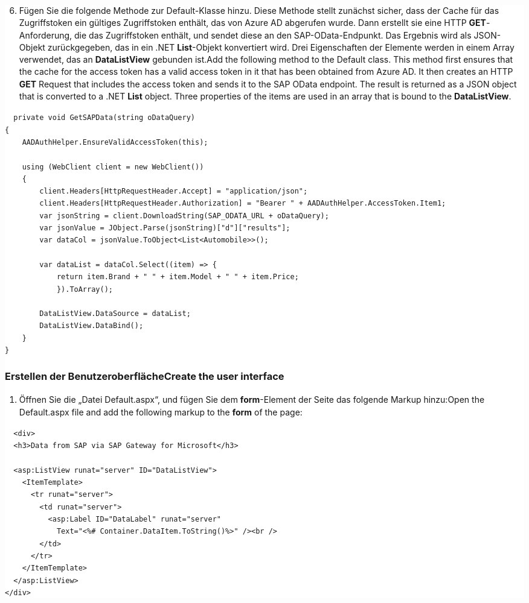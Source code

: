 6. <span data-ttu-id="51715-p145">Fügen Sie die folgende Methode zur Default-Klasse hinzu. Diese Methode stellt zunächst sicher, dass der Cache für das Zugriffstoken ein gültiges Zugriffstoken enthält, das von Azure AD abgerufen wurde. Dann erstellt sie eine HTTP **GET**-Anforderung, die das Zugriffstoken enthält, und sendet diese an den SAP-OData-Endpunkt. Das Ergebnis wird als JSON-Objekt zurückgegeben, das in ein .NET **List**-Objekt konvertiert wird. Drei Eigenschaften der Elemente werden in einem Array verwendet, das an **DataListView** gebunden ist.</span><span class="sxs-lookup"><span data-stu-id="51715-p145">Add the following method to the Default class. This method first ensures that the cache for the access token has a valid access token in it that has been obtained from Azure AD. It then creates an HTTP  **GET** Request that includes the access token and sends it to the SAP OData endpoint. The result is returned as a JSON object that is converted to a .NET **List** object. Three properties of the items are used in an array that is bound to the **DataListView**.</span></span>
    
```
  private void GetSAPData(string oDataQuery)
{
    AADAuthHelper.EnsureValidAccessToken(this);

    using (WebClient client = new WebClient())
    {
        client.Headers[HttpRequestHeader.Accept] = "application/json";
        client.Headers[HttpRequestHeader.Authorization] = "Bearer " + AADAuthHelper.AccessToken.Item1;
        var jsonString = client.DownloadString(SAP_ODATA_URL + oDataQuery);
        var jsonValue = JObject.Parse(jsonString)["d"]["results"];
        var dataCol = jsonValue.ToObject<List<Automobile>>();

        var dataList = dataCol.Select((item) => {
            return item.Brand + " " + item.Model + " " + item.Price;
            }).ToArray();

        DataListView.DataSource = dataList;
        DataListView.DataBind();
    }
}

```


### <a name="create-the-user-interface"></a><span data-ttu-id="51715-272">Erstellen der Benutzeroberfläche</span><span class="sxs-lookup"><span data-stu-id="51715-272">Create the user interface</span></span>


1. <span data-ttu-id="51715-273">Öffnen Sie die „Datei Default.aspx“, und fügen Sie dem **form**-Element der Seite das folgende Markup hinzu:</span><span class="sxs-lookup"><span data-stu-id="51715-273">Open the Default.aspx file and add the following markup to the  **form** of the page:</span></span>
    
```
  <div>
  <h3>Data from SAP via SAP Gateway for Microsoft</h3>

  <asp:ListView runat="server" ID="DataListView">
    <ItemTemplate>
      <tr runat="server">
        <td runat="server">
          <asp:Label ID="DataLabel" runat="server"
            Text="<%# Container.DataItem.ToString()%>" /><br />
        </td>
      </tr>
    </ItemTemplate>
  </asp:ListView>
</div>
```
